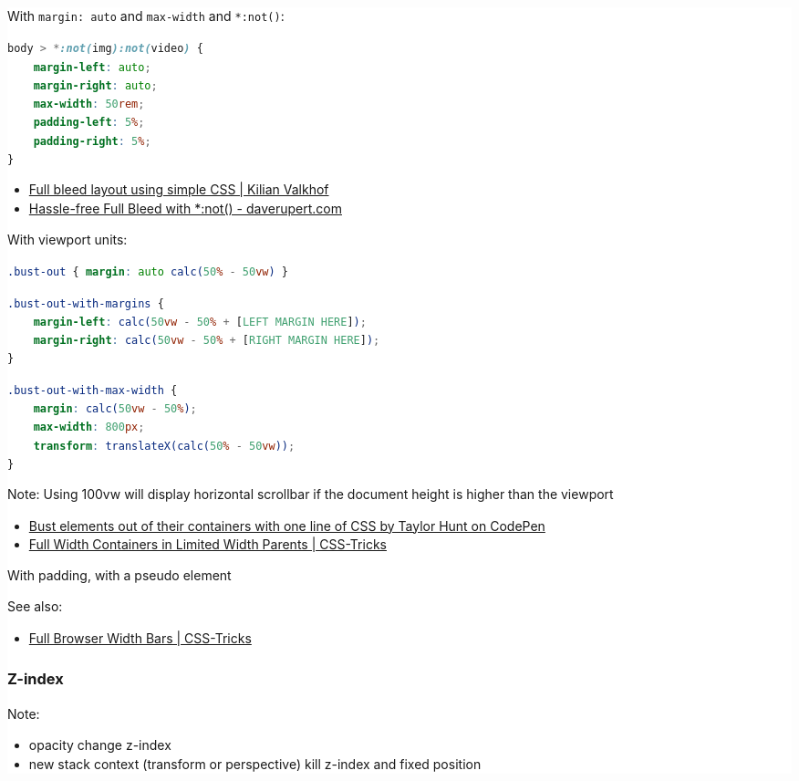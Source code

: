 With `margin: auto` and `max-width` and `*:not()`:

```css
body > *:not(img):not(video) {
	margin-left: auto;
	margin-right: auto;
	max-width: 50rem;
	padding-left: 5%;
	padding-right: 5%;
}
```

- [Full bleed layout using simple CSS | Kilian Valkhof](https://web.archive.org/web/20201115114700/https://kilianvalkhof.com/2020/css-html/full-bleed-layout-using-simple-css/)
- [Hassle-free Full Bleed with *:not() - daverupert.com](http://daverupert.com/2017/03/full-bleed-with-not/)

With viewport units:

```css
.bust-out { margin: auto calc(50% - 50vw) }
```

```css
.bust-out-with-margins {
	margin-left: calc(50vw - 50% + [LEFT MARGIN HERE]);
	margin-right: calc(50vw - 50% + [RIGHT MARGIN HERE]);
}
```

```css
.bust-out-with-max-width {
	margin: calc(50vw - 50%);
	max-width: 800px;
	transform: translateX(calc(50% - 50vw));
}
```

Note: Using 100vw will display horizontal scrollbar if the document height is higher than the viewport

- [Bust elements out of their containers with one line of CSS by Taylor Hunt on CodePen](https://codepen.io/tigt/post/bust-elements-out-of-containers-with-one-line-of-css)
- [Full Width Containers in Limited Width Parents | CSS-Tricks](https://css-tricks.com/full-width-containers-limited-width-parents/)

With padding, with a pseudo element

See also:

- [Full Browser Width Bars | CSS-Tricks](https://css-tricks.com/full-browser-width-bars/)

### Z-index

Note:

- opacity change z-index
- new stack context (transform or perspective) kill z-index and fixed position
